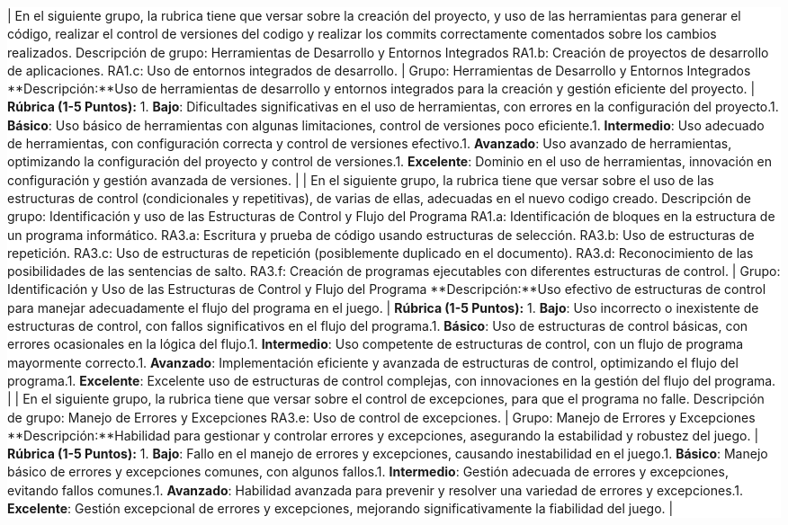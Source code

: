 | En el siguiente grupo, la rubrica tiene que versar sobre la creación del proyecto, y uso de las herramientas para generar el código, realizar el control de versiones del codigo y realizar los commits correctamente comentados sobre los cambios realizados. Descripción de grupo: Herramientas de Desarrollo y Entornos Integrados RA1.b: Creación de proyectos de desarrollo de aplicaciones. RA1.c: Uso de entornos integrados de desarrollo.                                                                                                                                                                                                                                                                            | Grupo: Herramientas de Desarrollo y Entornos Integrados **Descripción:**Uso de herramientas de desarrollo y entornos integrados para la creación y gestión eficiente del proyecto.                                                                       | **Rúbrica (1-5 Puntos):** 1.  **Bajo**:  Dificultades significativas en el uso de herramientas, con  errores en la configuración del proyecto.1.  **Básico**:  Uso básico de herramientas con algunas limitaciones, control de  versiones poco eficiente.1.  **Intermedio**:  Uso adecuado de herramientas, con configuración correcta y  control de versiones efectivo.1.  **Avanzado**:  Uso avanzado de herramientas, optimizando la configuración del  proyecto y control de versiones.1. **Excelente**:  Dominio en el uso de herramientas, innovación en configuración  y gestión avanzada de versiones.                                                                      |
| En el siguiente grupo, la rubrica tiene que versar sobre el uso de las estructuras de control (condicionales y repetitivas), de varias de ellas, adecuadas en el nuevo codigo creado. Descripción de grupo: Identificación y uso de las Estructuras de Control y Flujo del Programa RA1.a: Identificación de bloques en la estructura de un programa informático. RA3.a: Escritura y prueba de código usando estructuras de selección. RA3.b: Uso de estructuras de repetición. RA3.c: Uso de estructuras de repetición (posiblemente duplicado en el documento). RA3.d: Reconocimiento de las posibilidades de las sentencias de salto. RA3.f: Creación de programas ejecutables con diferentes estructuras de control. | Grupo: Identificación y Uso de las Estructuras de Control y Flujo del Programa **Descripción:**Uso efectivo de estructuras de control para manejar adecuadamente el flujo del programa en el juego.                                                       | **Rúbrica (1-5 Puntos):** 1.  **Bajo**:  Uso incorrecto o inexistente de estructuras de control, con  fallos significativos en el flujo del programa.1.  **Básico**:  Uso de estructuras de control básicas, con errores ocasionales  en la lógica del flujo.1.  **Intermedio**:  Uso competente de estructuras de control, con un flujo de  programa mayormente correcto.1.  **Avanzado**:  Implementación eficiente y avanzada de estructuras de control,  optimizando el flujo del programa.1. **Excelente**:  Excelente uso de estructuras de control complejas, con  innovaciones en la gestión del flujo del programa.                                                           |
| En el siguiente grupo, la rubrica tiene que versar sobre el control de excepciones, para que el programa no falle. Descripción de grupo: Manejo de Errores y Excepciones RA3.e: Uso de control de excepciones.                                                                                                                                                                                                                                                                                                                                                                                                                                                                                                                   | Grupo: Manejo de Errores y Excepciones **Descripción:**Habilidad para gestionar y controlar errores y excepciones, asegurando la estabilidad y robustez del juego.                                                                                         | **Rúbrica (1-5 Puntos):** 1.  **Bajo**:  Fallo en el manejo de errores y excepciones, causando  inestabilidad en el juego.1.  **Básico**:  Manejo básico de errores y excepciones comunes, con algunos  fallos.1.  **Intermedio**:  Gestión adecuada de errores y excepciones, evitando fallos  comunes.1.  **Avanzado**:  Habilidad avanzada para prevenir y resolver una variedad de  errores y excepciones.1. **Excelente**:  Gestión excepcional de errores y excepciones, mejorando  significativamente la fiabilidad del juego.                                                                                                                                                   |